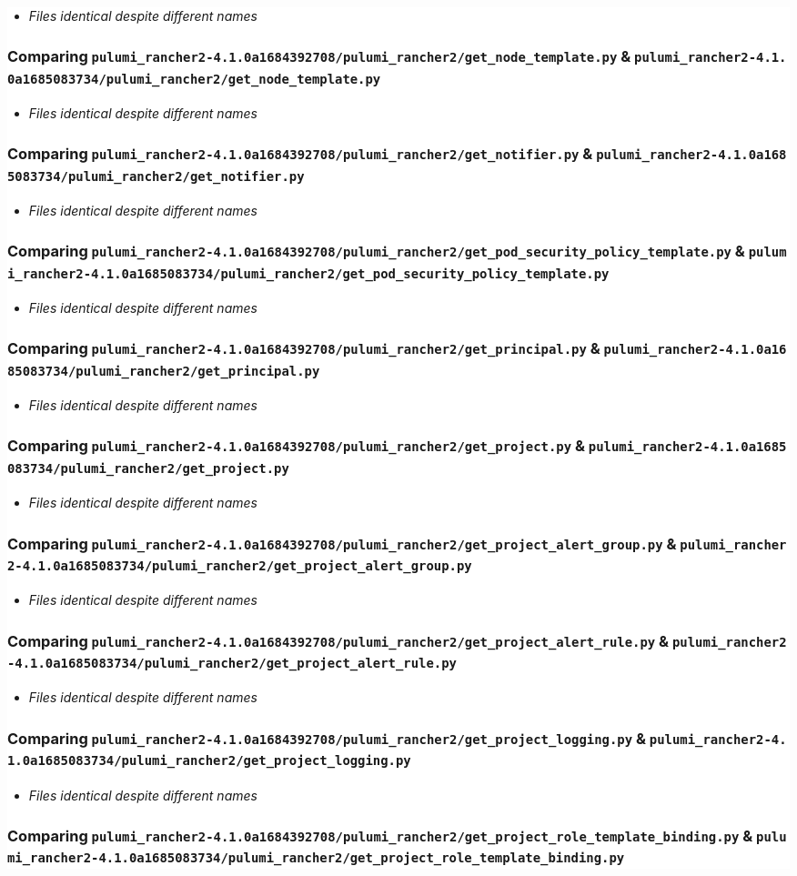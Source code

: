  * *Files identical despite different names*

### Comparing `pulumi_rancher2-4.1.0a1684392708/pulumi_rancher2/get_node_template.py` & `pulumi_rancher2-4.1.0a1685083734/pulumi_rancher2/get_node_template.py`

 * *Files identical despite different names*

### Comparing `pulumi_rancher2-4.1.0a1684392708/pulumi_rancher2/get_notifier.py` & `pulumi_rancher2-4.1.0a1685083734/pulumi_rancher2/get_notifier.py`

 * *Files identical despite different names*

### Comparing `pulumi_rancher2-4.1.0a1684392708/pulumi_rancher2/get_pod_security_policy_template.py` & `pulumi_rancher2-4.1.0a1685083734/pulumi_rancher2/get_pod_security_policy_template.py`

 * *Files identical despite different names*

### Comparing `pulumi_rancher2-4.1.0a1684392708/pulumi_rancher2/get_principal.py` & `pulumi_rancher2-4.1.0a1685083734/pulumi_rancher2/get_principal.py`

 * *Files identical despite different names*

### Comparing `pulumi_rancher2-4.1.0a1684392708/pulumi_rancher2/get_project.py` & `pulumi_rancher2-4.1.0a1685083734/pulumi_rancher2/get_project.py`

 * *Files identical despite different names*

### Comparing `pulumi_rancher2-4.1.0a1684392708/pulumi_rancher2/get_project_alert_group.py` & `pulumi_rancher2-4.1.0a1685083734/pulumi_rancher2/get_project_alert_group.py`

 * *Files identical despite different names*

### Comparing `pulumi_rancher2-4.1.0a1684392708/pulumi_rancher2/get_project_alert_rule.py` & `pulumi_rancher2-4.1.0a1685083734/pulumi_rancher2/get_project_alert_rule.py`

 * *Files identical despite different names*

### Comparing `pulumi_rancher2-4.1.0a1684392708/pulumi_rancher2/get_project_logging.py` & `pulumi_rancher2-4.1.0a1685083734/pulumi_rancher2/get_project_logging.py`

 * *Files identical despite different names*

### Comparing `pulumi_rancher2-4.1.0a1684392708/pulumi_rancher2/get_project_role_template_binding.py` & `pulumi_rancher2-4.1.0a1685083734/pulumi_rancher2/get_project_role_template_binding.py`
